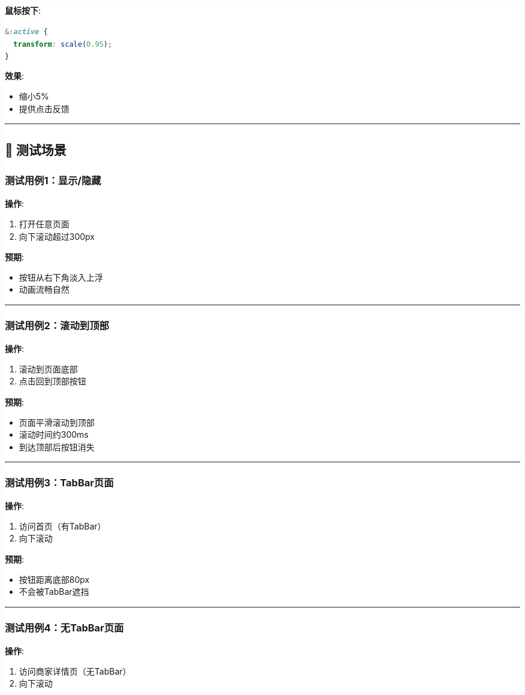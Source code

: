 **鼠标按下**:
```scss
&:active {
  transform: scale(0.95);
}
```

**效果**:
- 缩小5%
- 提供点击反馈

---

## 🧪 测试场景

### 测试用例1：显示/隐藏
**操作**: 
1. 打开任意页面
2. 向下滚动超过300px

**预期**: 
- 按钮从右下角淡入上浮
- 动画流畅自然

---

### 测试用例2：滚动到顶部
**操作**:
1. 滚动到页面底部
2. 点击回到顶部按钮

**预期**:
- 页面平滑滚动到顶部
- 滚动时间约300ms
- 到达顶部后按钮消失

---

### 测试用例3：TabBar页面
**操作**:
1. 访问首页（有TabBar）
2. 向下滚动

**预期**:
- 按钮距离底部80px
- 不会被TabBar遮挡

---

### 测试用例4：无TabBar页面
**操作**:
1. 访问商家详情页（无TabBar）
2. 向下滚动
